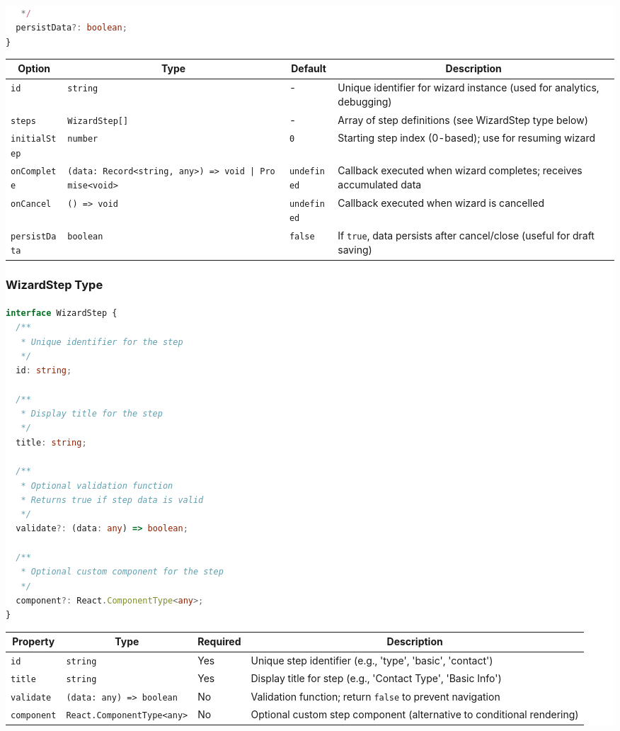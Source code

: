 ```typescript
   */
  persistData?: boolean;
}
```

| Option | Type | Default | Description |
|--------|------|---------|-------------|
| `id` | `string` | - | Unique identifier for wizard instance (used for analytics, debugging) |
| `steps` | `WizardStep[]` | - | Array of step definitions (see WizardStep type below) |
| `initialStep` | `number` | `0` | Starting step index (0-based); use for resuming wizard |
| `onComplete` | `(data: Record<string, any>) => void \| Promise<void>` | `undefined` | Callback executed when wizard completes; receives accumulated data |
| `onCancel` | `() => void` | `undefined` | Callback executed when wizard is cancelled |
| `persistData` | `boolean` | `false` | If `true`, data persists after cancel/close (useful for draft saving) |

### WizardStep Type

```typescript
interface WizardStep {
  /**
   * Unique identifier for the step
   */
  id: string;

  /**
   * Display title for the step
   */
  title: string;

  /**
   * Optional validation function
   * Returns true if step data is valid
   */
  validate?: (data: any) => boolean;

  /**
   * Optional custom component for the step
   */
  component?: React.ComponentType<any>;
}
```

| Property | Type | Required | Description |
|----------|------|----------|-------------|
| `id` | `string` | Yes | Unique step identifier (e.g., 'type', 'basic', 'contact') |
| `title` | `string` | Yes | Display title for step (e.g., 'Contact Type', 'Basic Info') |
| `validate` | `(data: any) => boolean` | No | Validation function; return `false` to prevent navigation |
| `component` | `React.ComponentType<any>` | No | Optional custom step component (alternative to conditional rendering) |
